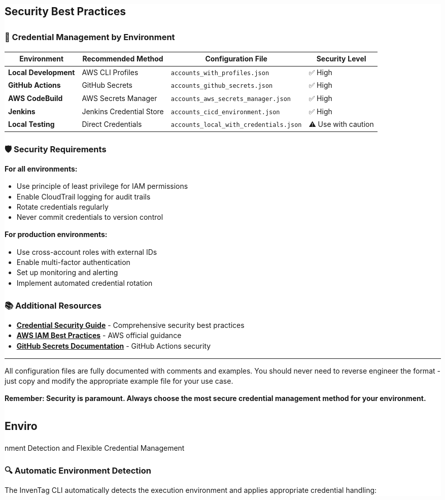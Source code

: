 ## Security Best Practices

### 🔐 Credential Management by Environment

| Environment | Recommended Method | Configuration File | Security Level |
|-------------|-------------------|-------------------|----------------|
| **Local Development** | AWS CLI Profiles | `accounts_with_profiles.json` | ✅ High |
| **GitHub Actions** | GitHub Secrets | `accounts_github_secrets.json` | ✅ High |
| **AWS CodeBuild** | AWS Secrets Manager | `accounts_aws_secrets_manager.json` | ✅ High |
| **Jenkins** | Jenkins Credential Store | `accounts_cicd_environment.json` | ✅ High |
| **Local Testing** | Direct Credentials | `accounts_local_with_credentials.json` | ⚠️ Use with caution |

### 🛡️ Security Requirements

**For all environments:**
- Use principle of least privilege for IAM permissions
- Enable CloudTrail logging for audit trails
- Rotate credentials regularly
- Never commit credentials to version control

**For production environments:**
- Use cross-account roles with external IDs
- Enable multi-factor authentication
- Set up monitoring and alerting
- Implement automated credential rotation

### 📚 Additional Resources

- **[Credential Security Guide](CREDENTIAL_SECURITY_GUIDE.md)** - Comprehensive security best practices
- **[AWS IAM Best Practices](https://docs.aws.amazon.com/IAM/latest/UserGuide/best-practices.html)** - AWS official guidance
- **[GitHub Secrets Documentation](https://docs.github.com/en/actions/security-guides/encrypted-secrets)** - GitHub Actions security

---

All configuration files are fully documented with comments and examples. You should never need to reverse engineer the format - just copy and modify the appropriate example file for your use case.

**Remember: Security is paramount. Always choose the most secure credential management method for your environment.**
## Enviro
nment Detection and Flexible Credential Management

### 🔍 Automatic Environment Detection
The InvenTag CLI automatically detects the execution environment and applies appropriate credential handling:
